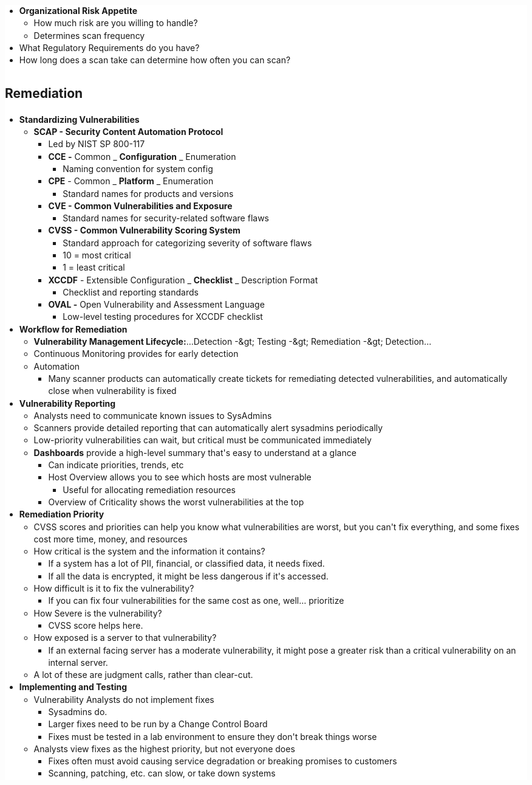   - **Organizational Risk Appetite**
    - How much risk are you willing to handle?
    - Determines scan frequency
  - What Regulatory Requirements do you have?
  - How long does a scan take can determine how often you can scan?

## Remediation

- **Standardizing Vulnerabilities**
  - **SCAP - Security Content Automation Protocol**
    - Led by NIST SP 800-117
    - **CCE -** Common _ **Configuration** _ Enumeration
      - Naming convention for system config
    - **CPE** - Common _ **Platform** _ Enumeration
      - Standard names for products and versions
    - **CVE - Common Vulnerabilities and Exposure**
      - Standard names for security-related software flaws
    - **CVSS - Common Vulnerability Scoring System**
      - Standard approach for categorizing severity of software flaws
      - 10 = most critical
      - 1 = least critical
    - **XCCDF** - Extensible Configuration _ **Checklist** _ Description Format
      - Checklist and reporting standards
    - **OVAL -** Open Vulnerability and Assessment Language
      - Low-level testing procedures for XCCDF checklist
- **Workflow for Remediation**
  - **Vulnerability Management Lifecycle:**...Detection -\&gt; Testing -\&gt; Remediation -\&gt; Detection...
  - Continuous Monitoring provides for early detection
  - Automation
    - Many scanner products can automatically create tickets for remediating detected vulnerabilities, and automatically close when vulnerability is fixed
- **Vulnerability Reporting**
  - Analysts need to communicate known issues to SysAdmins
  - Scanners provide detailed reporting that can automatically alert sysadmins periodically
  - Low-priority vulnerabilities can wait, but critical must be communicated immediately
  - **Dashboards** provide a high-level summary that&#39;s easy to understand at a glance
    - Can indicate priorities, trends, etc
    - Host Overview allows you to see which hosts are most vulnerable
      - Useful for allocating remediation resources
    - Overview of Criticality shows the worst vulnerabilities at the top
- **Remediation Priority**
  - CVSS scores and priorities can help you know what vulnerabilities are worst, but you can&#39;t fix everything, and some fixes cost more time, money, and resources
  - How critical is the system and the information it contains?
    - If a system has a lot of PII, financial, or classified data, it needs fixed.
    - If all the data is encrypted, it might be less dangerous if it&#39;s accessed.
  - How difficult is it to fix the vulnerability?
    - If you can fix four vulnerabilities for the same cost as one, well… prioritize
  - How Severe is the vulnerability?
    - CVSS score helps here.
  - How exposed is a server to that vulnerability?
    - If an external facing server has a moderate vulnerability, it might pose a greater risk than a critical vulnerability on an internal server.
  - A lot of these are judgment calls, rather than clear-cut.
- **Implementing and Testing**
  - Vulnerability Analysts do not implement fixes
    - Sysadmins do.
    - Larger fixes need to be run by a Change Control Board
    - Fixes must be tested in a lab environment to ensure they don&#39;t break things worse
  - Analysts view fixes as the highest priority, but not everyone does
    - Fixes often must avoid causing service degradation or breaking promises to customers
    - Scanning, patching, etc. can slow, or take down systems